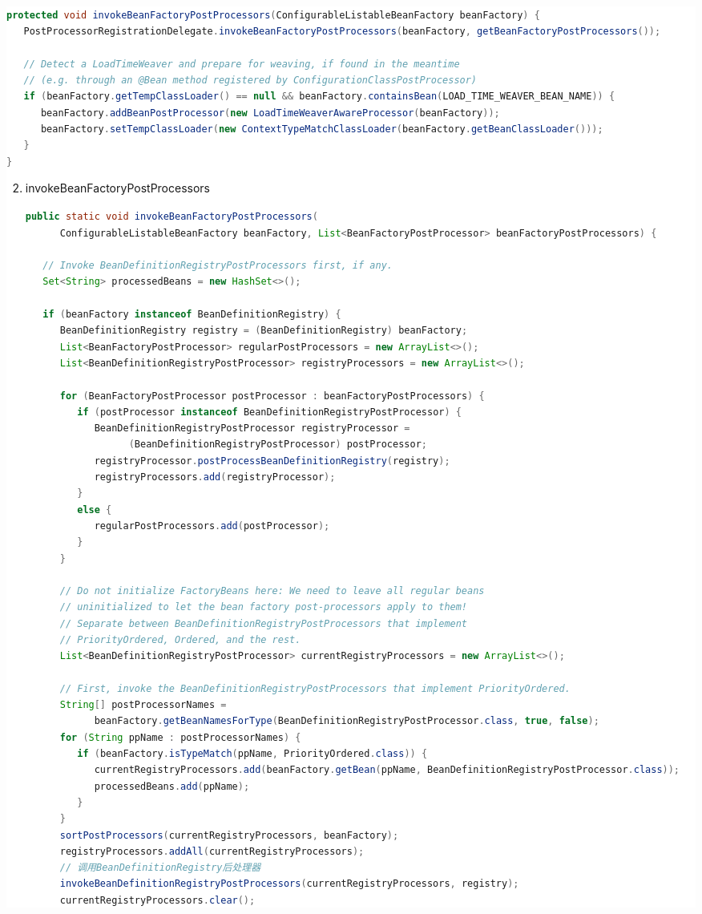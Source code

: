    ```java
   protected void invokeBeanFactoryPostProcessors(ConfigurableListableBeanFactory beanFactory) {
      PostProcessorRegistrationDelegate.invokeBeanFactoryPostProcessors(beanFactory, getBeanFactoryPostProcessors());
   
      // Detect a LoadTimeWeaver and prepare for weaving, if found in the meantime
      // (e.g. through an @Bean method registered by ConfigurationClassPostProcessor)
      if (beanFactory.getTempClassLoader() == null && beanFactory.containsBean(LOAD_TIME_WEAVER_BEAN_NAME)) {
         beanFactory.addBeanPostProcessor(new LoadTimeWeaverAwareProcessor(beanFactory));
         beanFactory.setTempClassLoader(new ContextTypeMatchClassLoader(beanFactory.getBeanClassLoader()));
      }
   }
   ```

2. invokeBeanFactoryPostProcessors

   ```java
   public static void invokeBeanFactoryPostProcessors(
         ConfigurableListableBeanFactory beanFactory, List<BeanFactoryPostProcessor> beanFactoryPostProcessors) {
   
      // Invoke BeanDefinitionRegistryPostProcessors first, if any.
      Set<String> processedBeans = new HashSet<>();
   
      if (beanFactory instanceof BeanDefinitionRegistry) {
         BeanDefinitionRegistry registry = (BeanDefinitionRegistry) beanFactory;
         List<BeanFactoryPostProcessor> regularPostProcessors = new ArrayList<>();
         List<BeanDefinitionRegistryPostProcessor> registryProcessors = new ArrayList<>();
   
         for (BeanFactoryPostProcessor postProcessor : beanFactoryPostProcessors) {
            if (postProcessor instanceof BeanDefinitionRegistryPostProcessor) {
               BeanDefinitionRegistryPostProcessor registryProcessor =
                     (BeanDefinitionRegistryPostProcessor) postProcessor;
               registryProcessor.postProcessBeanDefinitionRegistry(registry);
               registryProcessors.add(registryProcessor);
            }
            else {
               regularPostProcessors.add(postProcessor);
            }
         }
   
         // Do not initialize FactoryBeans here: We need to leave all regular beans
         // uninitialized to let the bean factory post-processors apply to them!
         // Separate between BeanDefinitionRegistryPostProcessors that implement
         // PriorityOrdered, Ordered, and the rest.
         List<BeanDefinitionRegistryPostProcessor> currentRegistryProcessors = new ArrayList<>();
   
         // First, invoke the BeanDefinitionRegistryPostProcessors that implement PriorityOrdered.
         String[] postProcessorNames =
               beanFactory.getBeanNamesForType(BeanDefinitionRegistryPostProcessor.class, true, false);
         for (String ppName : postProcessorNames) {
            if (beanFactory.isTypeMatch(ppName, PriorityOrdered.class)) {
               currentRegistryProcessors.add(beanFactory.getBean(ppName, BeanDefinitionRegistryPostProcessor.class));
               processedBeans.add(ppName);
            }
         }
         sortPostProcessors(currentRegistryProcessors, beanFactory);
         registryProcessors.addAll(currentRegistryProcessors);
         // 调用BeanDefinitionRegistry后处理器
         invokeBeanDefinitionRegistryPostProcessors(currentRegistryProcessors, registry);
         currentRegistryProcessors.clear();
   ```